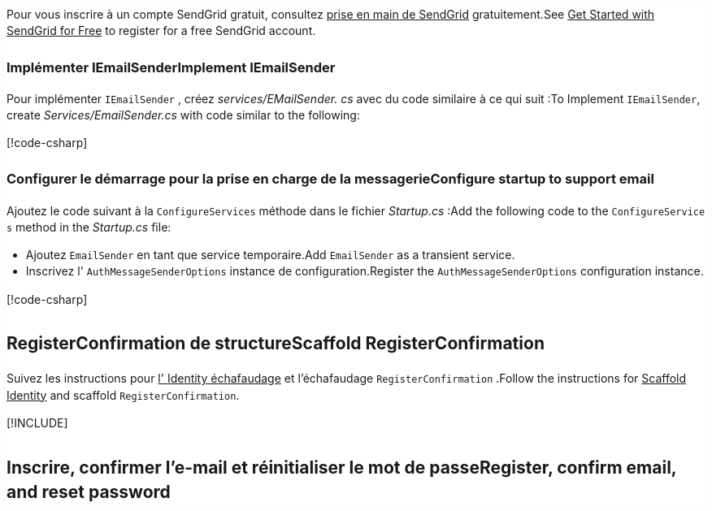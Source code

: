 <span data-ttu-id="a56e2-145">Pour vous inscrire à un compte SendGrid gratuit, consultez [prise en main de SendGrid](https://sendgrid.com/free/) gratuitement.</span><span class="sxs-lookup"><span data-stu-id="a56e2-145">See [Get Started with SendGrid for Free](https://sendgrid.com/free/) to register for a free SendGrid account.</span></span>

### <a name="implement-iemailsender"></a><span data-ttu-id="a56e2-146">Implémenter IEmailSender</span><span class="sxs-lookup"><span data-stu-id="a56e2-146">Implement IEmailSender</span></span>

<span data-ttu-id="a56e2-147">Pour implémenter `IEmailSender` , créez *services/EMailSender. cs* avec du code similaire à ce qui suit :</span><span class="sxs-lookup"><span data-stu-id="a56e2-147">To Implement `IEmailSender`, create *Services/EmailSender.cs* with code similar to the following:</span></span>

[!code-csharp[](accconfirm/sample/WebPWrecover30/Services/EmailSender.cs)]

### <a name="configure-startup-to-support-email"></a><span data-ttu-id="a56e2-148">Configurer le démarrage pour la prise en charge de la messagerie</span><span class="sxs-lookup"><span data-stu-id="a56e2-148">Configure startup to support email</span></span>

<span data-ttu-id="a56e2-149">Ajoutez le code suivant à la `ConfigureServices` méthode dans le fichier *Startup.cs* :</span><span class="sxs-lookup"><span data-stu-id="a56e2-149">Add the following code to the `ConfigureServices` method in the *Startup.cs* file:</span></span>

* <span data-ttu-id="a56e2-150">Ajoutez `EmailSender` en tant que service temporaire.</span><span class="sxs-lookup"><span data-stu-id="a56e2-150">Add `EmailSender` as a transient service.</span></span>
* <span data-ttu-id="a56e2-151">Inscrivez l' `AuthMessageSenderOptions` instance de configuration.</span><span class="sxs-lookup"><span data-stu-id="a56e2-151">Register the `AuthMessageSenderOptions` configuration instance.</span></span>

[!code-csharp[](accconfirm/sample/WebPWrecover30/Startup.cs?name=snippet1&highlight=11-15)]

## <a name="scaffold-registerconfirmation"></a><span data-ttu-id="a56e2-152">RegisterConfirmation de structure</span><span class="sxs-lookup"><span data-stu-id="a56e2-152">Scaffold RegisterConfirmation</span></span>

<span data-ttu-id="a56e2-153">Suivez les instructions pour [l' Identity échafaudage](xref:security/authentication/scaffold-identity) et l’échafaudage `RegisterConfirmation` .</span><span class="sxs-lookup"><span data-stu-id="a56e2-153">Follow the instructions for [Scaffold Identity](xref:security/authentication/scaffold-identity) and scaffold `RegisterConfirmation`.</span></span>



[!INCLUDE[](~/includes/disableVer.md)]

## <a name="register-confirm-email-and-reset-password"></a><span data-ttu-id="a56e2-154">Inscrire, confirmer l’e-mail et réinitialiser le mot de passe</span><span class="sxs-lookup"><span data-stu-id="a56e2-154">Register, confirm email, and reset password</span></span>
